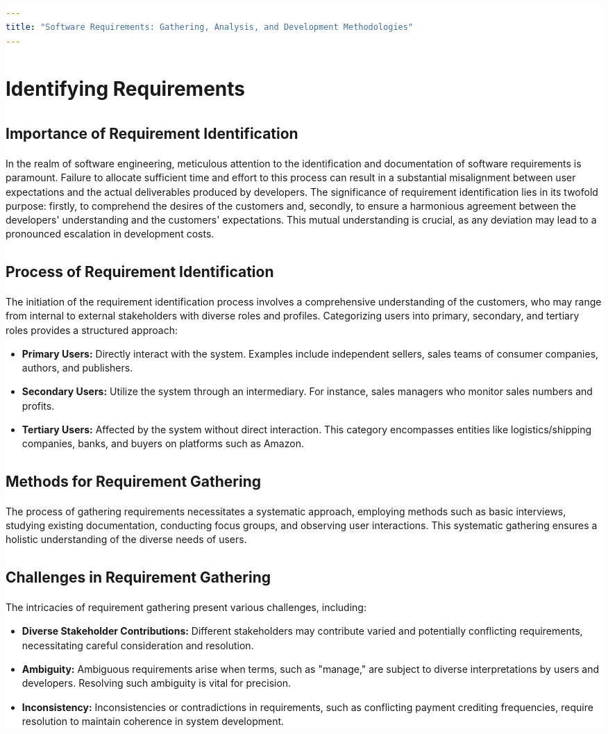 ```yaml
---
title: "Software Requirements: Gathering, Analysis, and Development Methodologies"
---
```


# Identifying Requirements

## Importance of Requirement Identification

In the realm of software engineering, meticulous attention to the identification and documentation of software requirements is paramount. Failure to allocate sufficient time and effort to this process can result in a substantial misalignment between user expectations and the actual deliverables produced by developers. The significance of requirement identification lies in its twofold purpose: firstly, to comprehend the desires of the customers and, secondly, to ensure a harmonious agreement between the developers' understanding and the customers' expectations. This mutual understanding is crucial, as any deviation may lead to a pronounced escalation in development costs.

## Process of Requirement Identification

The initiation of the requirement identification process involves a comprehensive understanding of the customers, who may range from internal to external stakeholders with diverse roles and profiles. Categorizing users into primary, secondary, and tertiary roles provides a structured approach:

- **Primary Users:** Directly interact with the system. Examples include independent sellers, sales teams of consumer companies, authors, and publishers.
  
- **Secondary Users:** Utilize the system through an intermediary. For instance, sales managers who monitor sales numbers and profits.

- **Tertiary Users:** Affected by the system without direct interaction. This category encompasses entities like logistics/shipping companies, banks, and buyers on platforms such as Amazon.

## Methods for Requirement Gathering

The process of gathering requirements necessitates a systematic approach, employing methods such as basic interviews, studying existing documentation, conducting focus groups, and observing user interactions. This systematic gathering ensures a holistic understanding of the diverse needs of users.

## Challenges in Requirement Gathering

The intricacies of requirement gathering present various challenges, including:

- **Diverse Stakeholder Contributions:** Different stakeholders may contribute varied and potentially conflicting requirements, necessitating careful consideration and resolution.

- **Ambiguity:** Ambiguous requirements arise when terms, such as "manage," are subject to diverse interpretations by users and developers. Resolving such ambiguity is vital for precision.

- **Inconsistency:** Inconsistencies or contradictions in requirements, such as conflicting payment crediting frequencies, require resolution to maintain coherence in system development.
